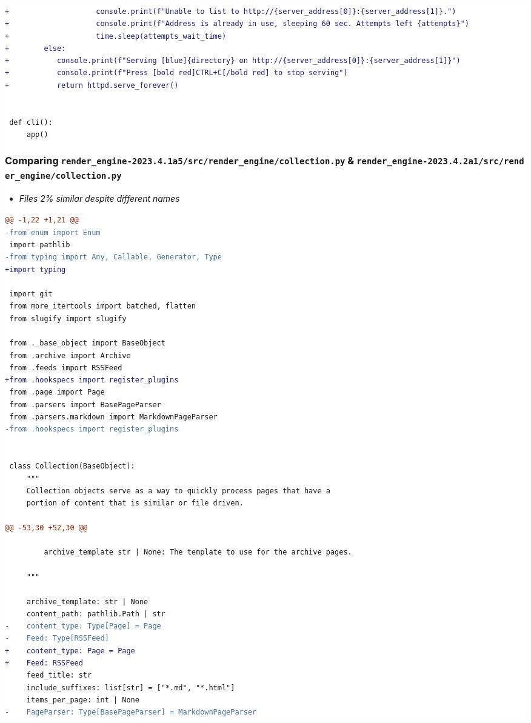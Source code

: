 ```diff
+                    console.print(f"Unable to list to http://{server_address[0]}:{server_address[1]}.")
+                    console.print(f"Address is already in use, sleeping 60 sec. Attempts left {attempts}")
+                    time.sleep(attempts_wait_time)
+        else:
+           console.print(f"Serving [blue]{directory} on http://{server_address[0]}:{server_address[1]}")
+           console.print(f"Press [bold red]CTRL+C[/bold red] to stop serving")
+           return httpd.serve_forever()
 
 
 def cli():
     app()
```

### Comparing `render_engine-2023.4.1a5/src/render_engine/collection.py` & `render_engine-2023.4.2a1/src/render_engine/collection.py`

 * *Files 2% similar despite different names*

```diff
@@ -1,22 +1,21 @@
-from enum import Enum
 import pathlib
-from typing import Any, Callable, Generator, Type
+import typing
 
 import git
 from more_itertools import batched, flatten
 from slugify import slugify
 
 from ._base_object import BaseObject
 from .archive import Archive
 from .feeds import RSSFeed
+from .hookspecs import register_plugins
 from .page import Page
 from .parsers import BasePageParser
 from .parsers.markdown import MarkdownPageParser
-from .hookspecs import register_plugins
 
 
 class Collection(BaseObject):
     """
     Collection objects serve as a way to quickly process pages that have a
     portion of content that is similar or file driven.
 
@@ -53,30 +52,30 @@
 
         archive_template str | None: The template to use for the archive pages.
 
     """
 
     archive_template: str | None
     content_path: pathlib.Path | str
-    content_type: Type[Page] = Page
-    Feed: Type[RSSFeed]
+    content_type: Page = Page
+    Feed: RSSFeed
     feed_title: str
     include_suffixes: list[str] = ["*.md", "*.html"]
     items_per_page: int | None
-    PageParser: Type[BasePageParser] = MarkdownPageParser
```